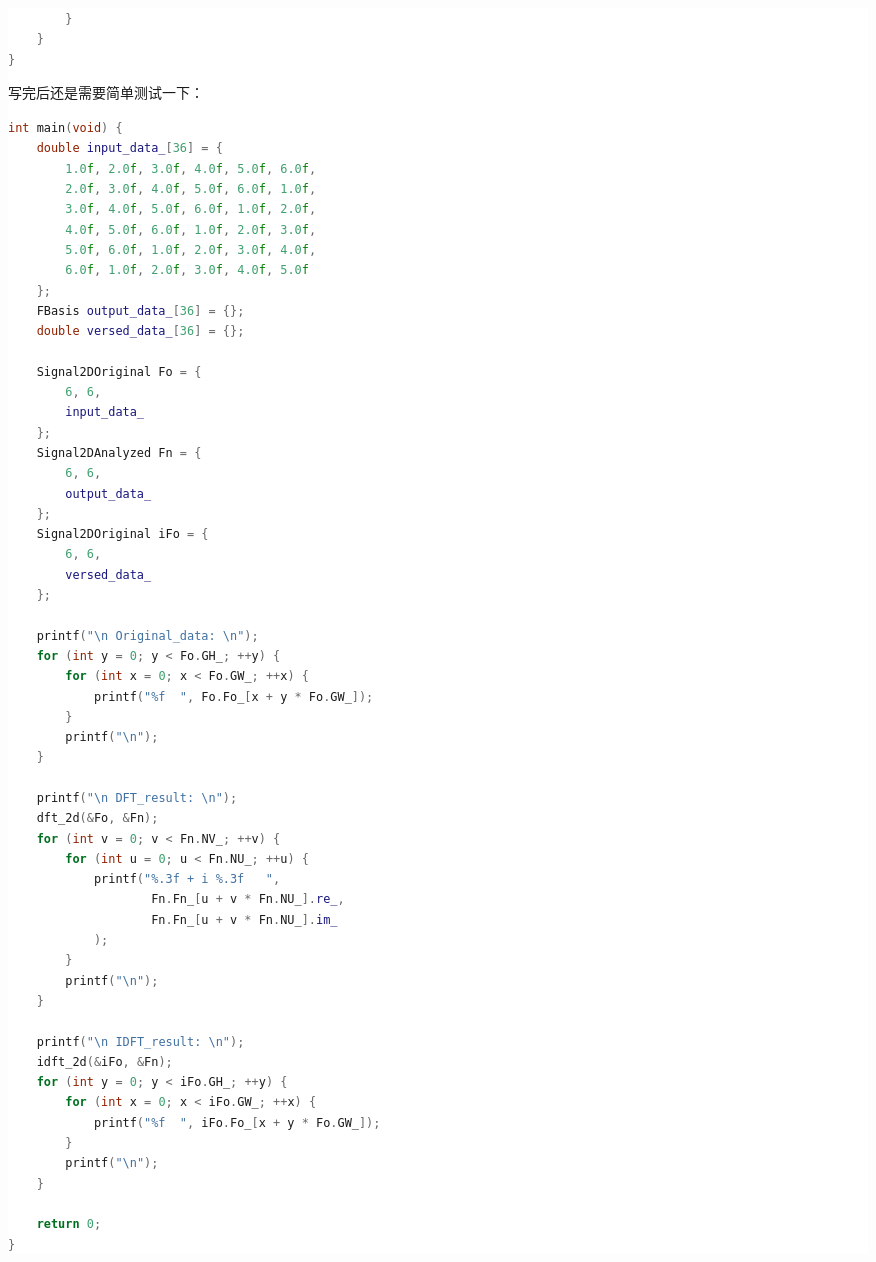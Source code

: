 ```C++
        }
    }
}
```

写完后还是需要简单测试一下：

```C++
int main(void) {
    double input_data_[36] = {
        1.0f, 2.0f, 3.0f, 4.0f, 5.0f, 6.0f,
        2.0f, 3.0f, 4.0f, 5.0f, 6.0f, 1.0f,
        3.0f, 4.0f, 5.0f, 6.0f, 1.0f, 2.0f,
        4.0f, 5.0f, 6.0f, 1.0f, 2.0f, 3.0f,
        5.0f, 6.0f, 1.0f, 2.0f, 3.0f, 4.0f,
        6.0f, 1.0f, 2.0f, 3.0f, 4.0f, 5.0f
    };
    FBasis output_data_[36] = {};
    double versed_data_[36] = {};

    Signal2DOriginal Fo = {
        6, 6,
        input_data_
    };
    Signal2DAnalyzed Fn = {
        6, 6,
        output_data_
    };
    Signal2DOriginal iFo = {
        6, 6,
        versed_data_
    };

    printf("\n Original_data: \n");
    for (int y = 0; y < Fo.GH_; ++y) {
        for (int x = 0; x < Fo.GW_; ++x) {
            printf("%f  ", Fo.Fo_[x + y * Fo.GW_]);
        }
        printf("\n");
    }

    printf("\n DFT_result: \n");
    dft_2d(&Fo, &Fn);
    for (int v = 0; v < Fn.NV_; ++v) {
        for (int u = 0; u < Fn.NU_; ++u) {
            printf("%.3f + i %.3f   ", 
                    Fn.Fn_[u + v * Fn.NU_].re_, 
                    Fn.Fn_[u + v * Fn.NU_].im_
            );
        }
        printf("\n");
    }

    printf("\n IDFT_result: \n");
    idft_2d(&iFo, &Fn);
    for (int y = 0; y < iFo.GH_; ++y) {
        for (int x = 0; x < iFo.GW_; ++x) {
            printf("%f  ", iFo.Fo_[x + y * Fo.GW_]);
        }
        printf("\n");
    }

    return 0;
}
```

[ref]: References_3.md 